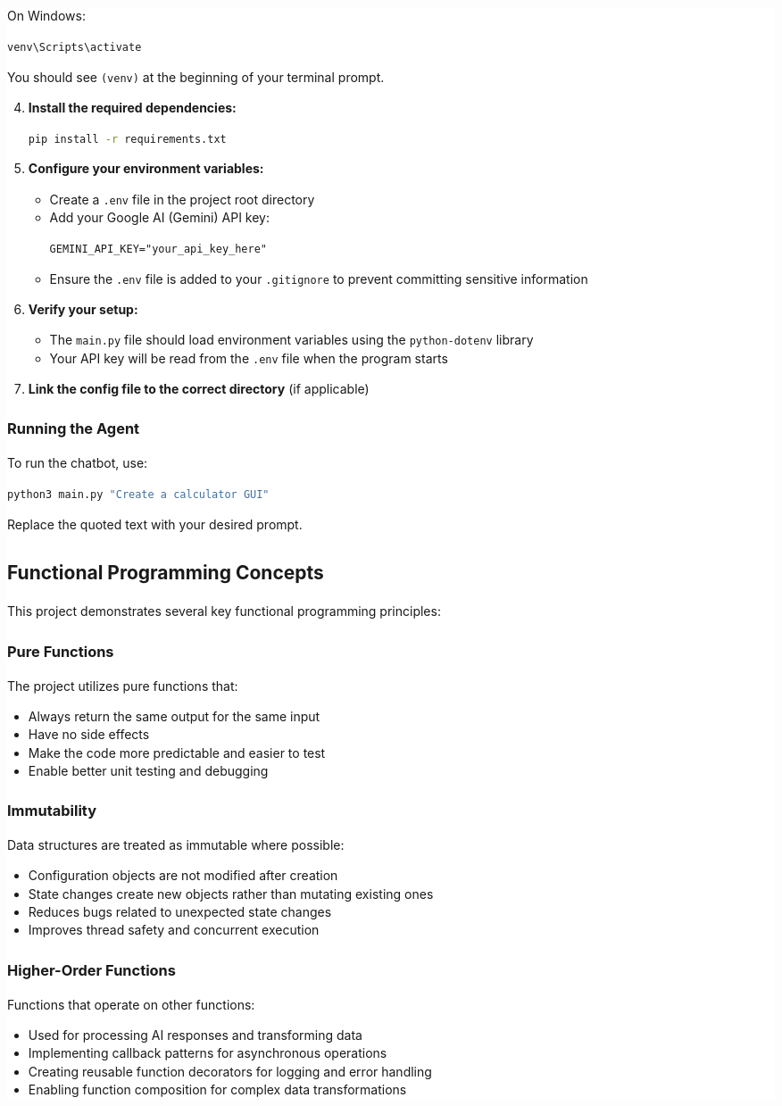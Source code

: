    On Windows:
   ```bash
   venv\Scripts\activate
   ```
   
   You should see `(venv)` at the beginning of your terminal prompt.

4. **Install the required dependencies:**
   ```bash
   pip install -r requirements.txt
   ```

5. **Configure your environment variables:**
   - Create a `.env` file in the project root directory
   - Add your Google AI (Gemini) API key:
     ```env
     GEMINI_API_KEY="your_api_key_here"
     ```
   - Ensure the `.env` file is added to your `.gitignore` to prevent committing sensitive information

6. **Verify your setup:**
   - The `main.py` file should load environment variables using the `python-dotenv` library
   - Your API key will be read from the `.env` file when the program starts

7. **Link the config file to the correct directory** (if applicable)

### Running the Agent

To run the chatbot, use:
```bash
python3 main.py "Create a calculator GUI"
```

Replace the quoted text with your desired prompt.

## Functional Programming Concepts

This project demonstrates several key functional programming principles:

### Pure Functions
The project utilizes pure functions that:
- Always return the same output for the same input
- Have no side effects
- Make the code more predictable and easier to test
- Enable better unit testing and debugging

### Immutability
Data structures are treated as immutable where possible:
- Configuration objects are not modified after creation
- State changes create new objects rather than mutating existing ones
- Reduces bugs related to unexpected state changes
- Improves thread safety and concurrent execution

### Higher-Order Functions
Functions that operate on other functions:
- Used for processing AI responses and transforming data
- Implementing callback patterns for asynchronous operations
- Creating reusable function decorators for logging and error handling
- Enabling function composition for complex data transformations
